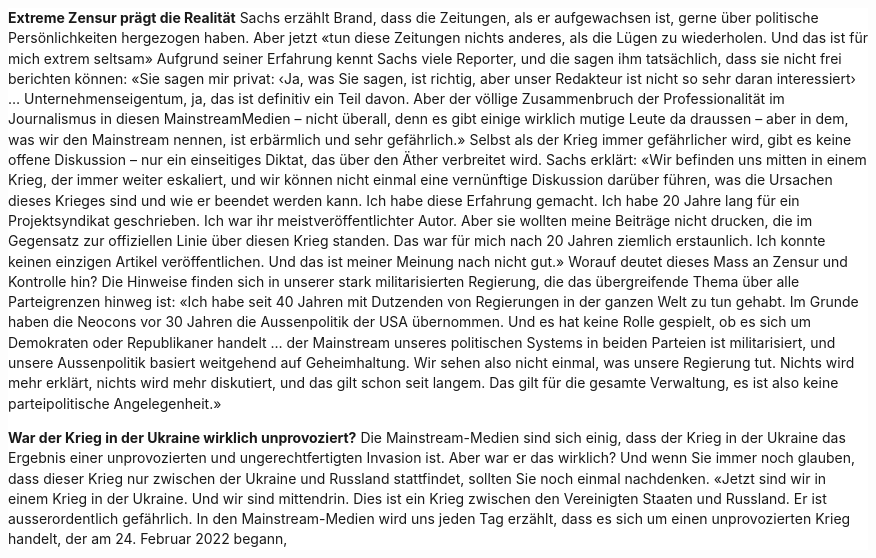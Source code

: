 **Extreme Zensur prägt die Realität**
Sachs erzählt Brand, dass die Zeitungen, als er aufgewachsen ist, gerne über politische Persönlichkeiten
hergezogen haben. Aber jetzt «tun diese Zeitungen nichts anderes, als die Lügen zu wiederholen. Und das
ist für mich extrem seltsam» Aufgrund seiner Erfahrung kennt Sachs viele Reporter, und die sagen ihm tatsächlich, dass sie nicht frei berichten können: «Sie sagen mir privat: ‹Ja, was Sie sagen, ist richtig, aber
unser Redakteur ist nicht so sehr daran interessiert› … Unternehmenseigentum, ja, das ist definitiv ein Teil
davon. Aber der völlige Zusammenbruch der Professionalität im Journalismus in diesen MainstreamMedien – nicht überall, denn es gibt einige wirklich mutige Leute da draussen – aber in dem, was wir den
Mainstream nennen, ist erbärmlich und sehr gefährlich.»
Selbst als der Krieg immer gefährlicher wird, gibt es keine offene Diskussion – nur ein einseitiges Diktat,
das über den Äther verbreitet wird. Sachs erklärt: «Wir befinden uns mitten in einem Krieg, der immer
weiter eskaliert, und wir können nicht einmal eine vernünftige Diskussion darüber führen, was die Ursachen
dieses Krieges sind und wie er beendet werden kann. Ich habe diese Erfahrung gemacht. Ich habe 20 Jahre
lang für ein Projektsyndikat geschrieben. Ich war ihr meistveröffentlichter Autor. Aber sie wollten meine
Beiträge nicht drucken, die im Gegensatz zur offiziellen Linie über diesen Krieg standen. Das war für mich
nach 20 Jahren ziemlich erstaunlich. Ich konnte keinen einzigen Artikel veröffentlichen. Und das ist meiner
Meinung nach nicht gut.»
Worauf deutet dieses Mass an Zensur und Kontrolle hin? Die Hinweise finden sich in unserer stark militarisierten Regierung, die das übergreifende Thema über alle Parteigrenzen hinweg ist:
«Ich habe seit 40 Jahren mit Dutzenden von Regierungen in der ganzen Welt zu tun gehabt. Im Grunde
haben die Neocons vor 30 Jahren die Aussenpolitik der USA übernommen. Und es hat keine Rolle gespielt,
ob es sich um Demokraten oder Republikaner handelt … der Mainstream unseres politischen Systems in
beiden Parteien ist militarisiert, und unsere Aussenpolitik basiert weitgehend auf Geheimhaltung. Wir sehen
also nicht einmal, was unsere Regierung tut. Nichts wird mehr erklärt, nichts wird mehr diskutiert, und das
gilt schon seit langem. Das gilt für die gesamte Verwaltung, es ist also keine parteipolitische Angelegenheit.»

**War der Krieg in der Ukraine wirklich unprovoziert?**
Die Mainstream-Medien sind sich einig, dass der Krieg in der Ukraine das Ergebnis einer unprovozierten
und ungerechtfertigten Invasion ist. Aber war er das wirklich? Und wenn Sie immer noch glauben, dass
dieser Krieg nur zwischen der Ukraine und Russland stattfindet, sollten Sie noch einmal nachdenken.
«Jetzt sind wir in einem Krieg in der Ukraine. Und wir sind mittendrin. Dies ist ein Krieg zwischen den Vereinigten Staaten und Russland. Er ist ausserordentlich gefährlich. In den Mainstream-Medien wird uns
jeden Tag erzählt, dass es sich um einen unprovozierten Krieg handelt, der am 24. Februar 2022 begann,
